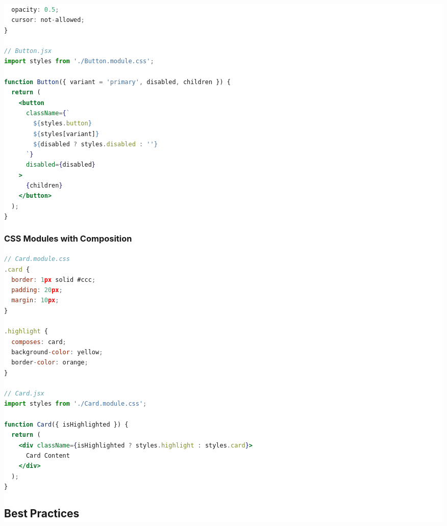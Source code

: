 ```jsx
  opacity: 0.5;
  cursor: not-allowed;
}

// Button.jsx
import styles from './Button.module.css';

function Button({ variant = 'primary', disabled, children }) {
  return (
    <button 
      className={`
        ${styles.button}
        ${styles[variant]}
        ${disabled ? styles.disabled : ''}
      `}
      disabled={disabled}
    >
      {children}
    </button>
  );
}
```

### CSS Modules with Composition
```jsx
// Card.module.css
.card {
  border: 1px solid #ccc;
  padding: 20px;
  margin: 10px;
}

.highlight {
  composes: card;
  background-color: yellow;
  border-color: orange;
}

// Card.jsx
import styles from './Card.module.css';

function Card({ isHighlighted }) {
  return (
    <div className={isHighlighted ? styles.highlight : styles.card}>
      Card Content
    </div>
  );
}
```

## Best Practices
